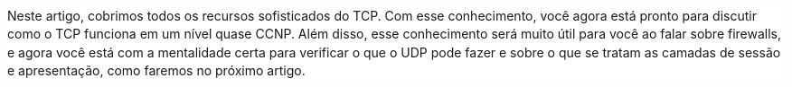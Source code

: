 Neste artigo, cobrimos todos os recursos sofisticados do TCP. Com esse conhecimento, você agora está pronto para discutir como o TCP funciona em um nível quase CCNP. Além disso, esse conhecimento será muito útil para você ao falar sobre firewalls, e agora você está com a mentalidade certa para verificar o que o UDP pode fazer e sobre o que se tratam as camadas de sessão e apresentação, como faremos no próximo artigo.